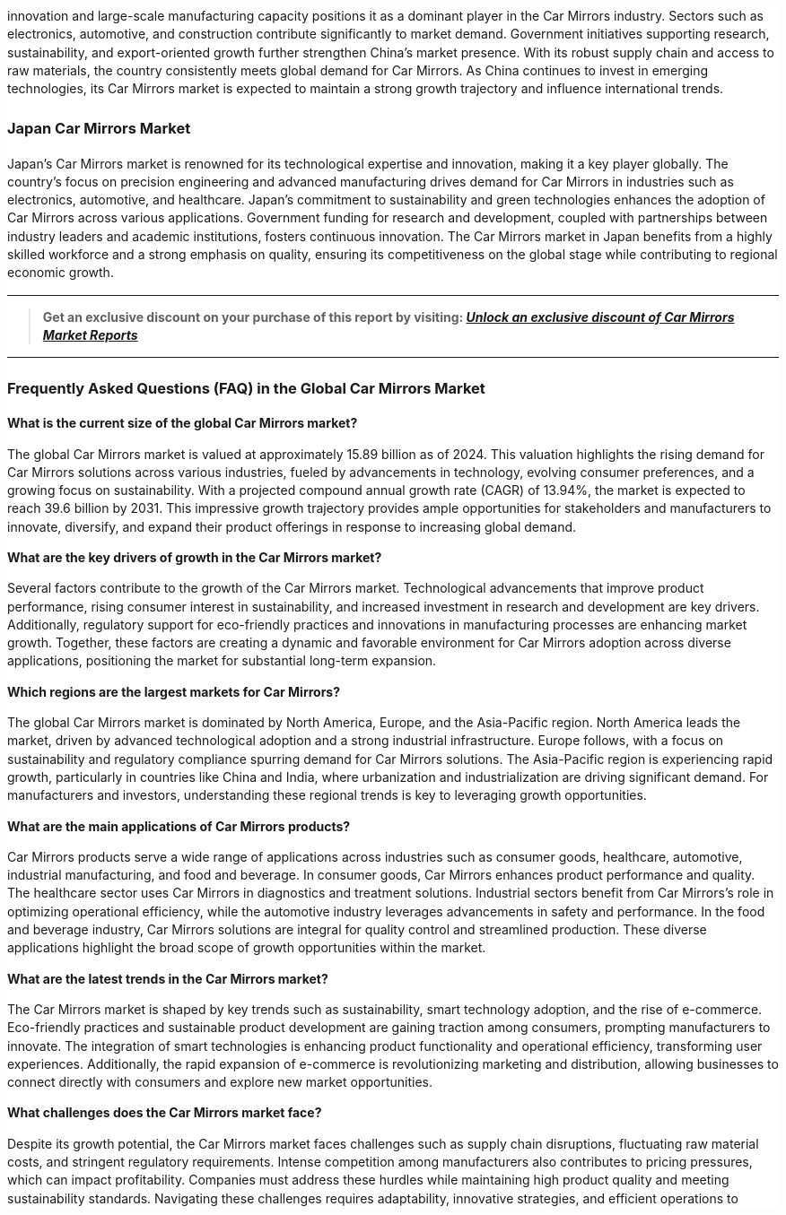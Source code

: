 innovation and large-scale manufacturing capacity positions it as a dominant player in the Car Mirrors industry. Sectors such as electronics, automotive, and construction contribute significantly to market demand. Government initiatives supporting research, sustainability, and export-oriented growth further strengthen China&rsquo;s market presence. With its robust supply chain and access to raw materials, the country consistently meets global demand for Car Mirrors. As China continues to invest in emerging technologies, its Car Mirrors market is expected to maintain a strong growth trajectory and influence international trends.</p><h3>Japan Car Mirrors Market</h3><p>Japan&rsquo;s Car Mirrors market is renowned for its technological expertise and innovation, making it a key player globally. The country&rsquo;s focus on precision engineering and advanced manufacturing drives demand for Car Mirrors in industries such as electronics, automotive, and healthcare. Japan&rsquo;s commitment to sustainability and green technologies enhances the adoption of Car Mirrors across various applications. Government funding for research and development, coupled with partnerships between industry leaders and academic institutions, fosters continuous innovation. The Car Mirrors market in Japan benefits from a highly skilled workforce and a strong emphasis on quality, ensuring its competitiveness on the global stage while contributing to regional economic growth.</p><hr /><blockquote><p><strong>Get an exclusive discount on your purchase of this report by visiting: <em><a href="://marketresearchpulse.com/ask-for-discount/95938?utm_source=Github&amp;utm_medium=023">Unlock an exclusive discount of Car Mirrors Market Reports</a></em>&nbsp;</strong></p></blockquote><hr /><h3>Frequently Asked Questions (FAQ) in the Global Car Mirrors Market</h3><p><strong>What is the current size of the global Car Mirrors market?</strong></p><p>The global Car Mirrors market is valued at approximately 15.89 billion as of 2024. This valuation highlights the rising demand for Car Mirrors solutions across various industries, fueled by advancements in technology, evolving consumer preferences, and a growing focus on sustainability. With a projected compound annual growth rate (CAGR) of 13.94%, the market is expected to reach 39.6 billion by 2031. This impressive growth trajectory provides ample opportunities for stakeholders and manufacturers to innovate, diversify, and expand their product offerings in response to increasing global demand.</p><p><strong>What are the key drivers of growth in the Car Mirrors market?</strong></p><p>Several factors contribute to the growth of the Car Mirrors market. Technological advancements that improve product performance, rising consumer interest in sustainability, and increased investment in research and development are key drivers. Additionally, regulatory support for eco-friendly practices and innovations in manufacturing processes are enhancing market growth. Together, these factors are creating a dynamic and favorable environment for Car Mirrors adoption across diverse applications, positioning the market for substantial long-term expansion.</p><p><strong>Which regions are the largest markets for Car Mirrors?</strong></p><p>The global Car Mirrors market is dominated by North America, Europe, and the Asia-Pacific region. North America leads the market, driven by advanced technological adoption and a strong industrial infrastructure. Europe follows, with a focus on sustainability and regulatory compliance spurring demand for Car Mirrors solutions. The Asia-Pacific region is experiencing rapid growth, particularly in countries like China and India, where urbanization and industrialization are driving significant demand. For manufacturers and investors, understanding these regional trends is key to leveraging growth opportunities.</p><p><strong>What are the main applications of Car Mirrors products?</strong></p><p>Car Mirrors products serve a wide range of applications across industries such as consumer goods, healthcare, automotive, industrial manufacturing, and food and beverage. In consumer goods, Car Mirrors enhances product performance and quality. The healthcare sector uses Car Mirrors in diagnostics and treatment solutions. Industrial sectors benefit from Car Mirrors&rsquo;s role in optimizing operational efficiency, while the automotive industry leverages advancements in safety and performance. In the food and beverage industry, Car Mirrors solutions are integral for quality control and streamlined production. These diverse applications highlight the broad scope of growth opportunities within the market.</p><p><strong>What are the latest trends in the Car Mirrors market?</strong></p><p>The Car Mirrors market is shaped by key trends such as sustainability, smart technology adoption, and the rise of e-commerce. Eco-friendly practices and sustainable product development are gaining traction among consumers, prompting manufacturers to innovate. The integration of smart technologies is enhancing product functionality and operational efficiency, transforming user experiences. Additionally, the rapid expansion of e-commerce is revolutionizing marketing and distribution, allowing businesses to connect directly with consumers and explore new market opportunities.</p><p><strong>What challenges does the Car Mirrors market face?</strong></p><p>Despite its growth potential, the Car Mirrors market faces challenges such as supply chain disruptions, fluctuating raw material costs, and stringent regulatory requirements. Intense competition among manufacturers also contributes to pricing pressures, which can impact profitability. Companies must address these hurdles while maintaining high product quality and meeting sustainability standards. Navigating these challenges requires adaptability, innovative strategies, and efficient operations to